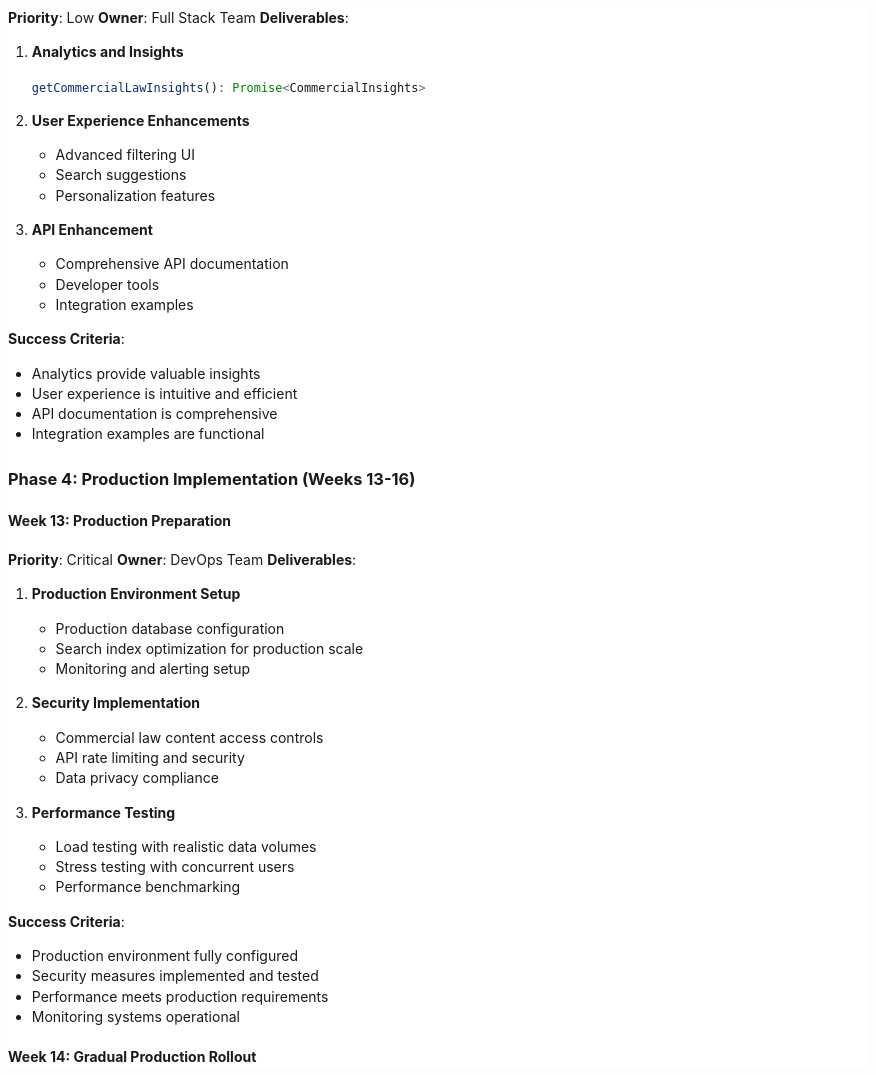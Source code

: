 **Priority**: Low
**Owner**: Full Stack Team
**Deliverables**:

1. **Analytics and Insights**
   ```typescript
   getCommercialLawInsights(): Promise<CommercialInsights>
   ```

2. **User Experience Enhancements**
   - Advanced filtering UI
   - Search suggestions
   - Personalization features

3. **API Enhancement**
   - Comprehensive API documentation
   - Developer tools
   - Integration examples

**Success Criteria**:
- Analytics provide valuable insights
- User experience is intuitive and efficient
- API documentation is comprehensive
- Integration examples are functional

### Phase 4: Production Implementation (Weeks 13-16)

#### Week 13: Production Preparation

**Priority**: Critical
**Owner**: DevOps Team
**Deliverables**:

1. **Production Environment Setup**
   - Production database configuration
   - Search index optimization for production scale
   - Monitoring and alerting setup

2. **Security Implementation**
   - Commercial law content access controls
   - API rate limiting and security
   - Data privacy compliance

3. **Performance Testing**
   - Load testing with realistic data volumes
   - Stress testing with concurrent users
   - Performance benchmarking

**Success Criteria**:
- Production environment fully configured
- Security measures implemented and tested
- Performance meets production requirements
- Monitoring systems operational

#### Week 14: Gradual Production Rollout
